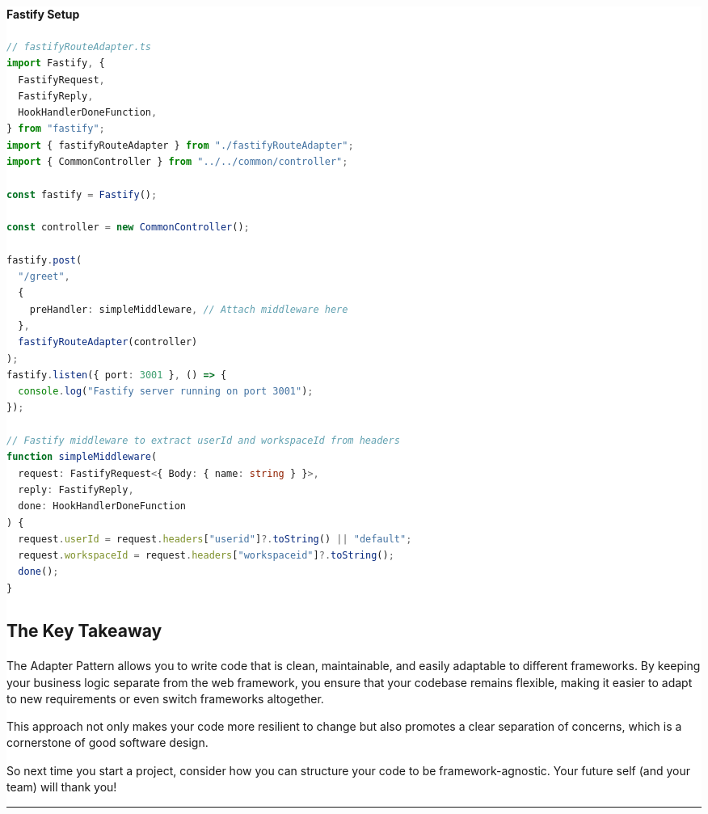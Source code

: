 #### Fastify Setup

```typescript
// fastifyRouteAdapter.ts
import Fastify, {
  FastifyRequest,
  FastifyReply,
  HookHandlerDoneFunction,
} from "fastify";
import { fastifyRouteAdapter } from "./fastifyRouteAdapter";
import { CommonController } from "../../common/controller";

const fastify = Fastify();

const controller = new CommonController();

fastify.post(
  "/greet",
  {
    preHandler: simpleMiddleware, // Attach middleware here
  },
  fastifyRouteAdapter(controller)
);
fastify.listen({ port: 3001 }, () => {
  console.log("Fastify server running on port 3001");
});

// Fastify middleware to extract userId and workspaceId from headers
function simpleMiddleware(
  request: FastifyRequest<{ Body: { name: string } }>,
  reply: FastifyReply,
  done: HookHandlerDoneFunction
) {
  request.userId = request.headers["userid"]?.toString() || "default";
  request.workspaceId = request.headers["workspaceid"]?.toString();
  done();
}
```

## The Key Takeaway

The Adapter Pattern allows you to write code that is clean, maintainable, and easily adaptable to different frameworks. By keeping your business logic separate from the web framework, you ensure that your codebase remains flexible, making it easier to adapt to new requirements or even switch frameworks altogether.

This approach not only makes your code more resilient to change but also promotes a clear separation of concerns, which is a cornerstone of good software design.

So next time you start a project, consider how you can structure your code to be framework-agnostic. Your future self (and your team) will thank you!

---
